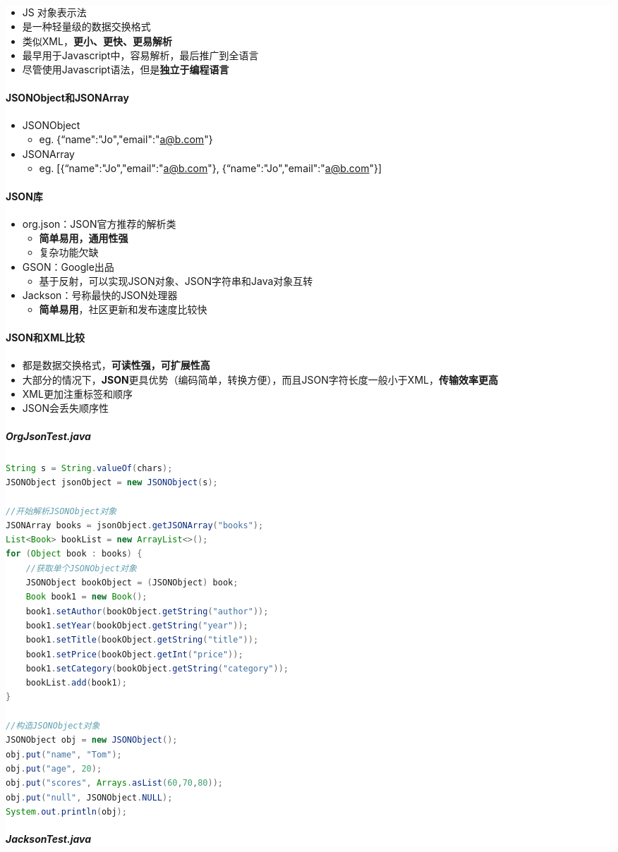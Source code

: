 * JS 对象表示法
* 是一种轻量级的数据交换格式
* 类似XML，**更小、更快、更易解析**
* 最早用于Javascript中，容易解析，最后推广到全语言
* 尽管使用Javascript语法，但是**独立于编程语言**

#### JSONObject和JSONArray

* JSONObject
  * eg. {“name":"Jo","email":"a@b.com"}
* JSONArray
  * eg. [{“name":"Jo","email":"a@b.com"}, {“name":"Jo","email":"a@b.com"}]

#### JSON库

* org.json：JSON官方推荐的解析类
  * **简单易用，通用性强**
  * 复杂功能欠缺
* GSON：Google出品
  * 基于反射，可以实现JSON对象、JSON字符串和Java对象互转
* Jackson：号称最快的JSON处理器
  * **简单易用**，社区更新和发布速度比较快

#### JSON和XML比较

* 都是数据交换格式，**可读性强，可扩展性高**
* 大部分的情况下，**JSON**更具优势（编码简单，转换方便），而且JSON字符长度一般小于XML，**传输效率更高**
* XML更加注重标签和顺序
* JSON会丢失顺序性

##### OrgJsonTest.java

```java
String s = String.valueOf(chars);
JSONObject jsonObject = new JSONObject(s);

//开始解析JSONObject对象
JSONArray books = jsonObject.getJSONArray("books");
List<Book> bookList = new ArrayList<>();
for (Object book : books) {
    //获取单个JSONObject对象
    JSONObject bookObject = (JSONObject) book;
    Book book1 = new Book();
    book1.setAuthor(bookObject.getString("author"));
    book1.setYear(bookObject.getString("year"));
    book1.setTitle(bookObject.getString("title"));
    book1.setPrice(bookObject.getInt("price"));
    book1.setCategory(bookObject.getString("category"));
    bookList.add(book1);
}

//构造JSONObject对象
JSONObject obj = new JSONObject(); 	
obj.put("name", "Tom");
obj.put("age", 20);
obj.put("scores", Arrays.asList(60,70,80));
obj.put("null", JSONObject.NULL);
System.out.println(obj);
```
##### JacksonTest.java
